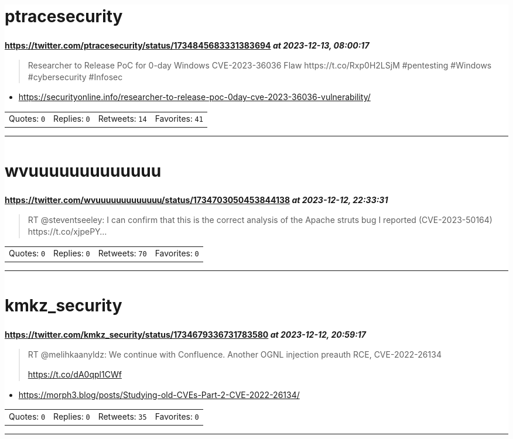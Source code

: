 
# ptracesecurity
**https://twitter.com/ptracesecurity/status/1734845683331383694 _at 2023-12-13, 08:00:17_**
<blockquote>
Researcher to Release PoC for 0-day Windows CVE-2023-36036 Flaw https://t.co/Rxp0H2LSjM  #pentesting #Windows  #cybersecurity #Infosec
</blockquote>

* https://securityonline.info/researcher-to-release-poc-0day-cve-2023-36036-vulnerability/

<table><tr>
<td>Quotes: <code>0</code></td>
<td>Replies: <code>0</code></td>
<td>Retweets: <code>14</code></td>
<td>Favorites: <code>41</code></td>
</tr></table>

---

# wvuuuuuuuuuuuuu
**https://twitter.com/wvuuuuuuuuuuuuu/status/1734703050453844138 _at 2023-12-12, 22:33:31_**
<blockquote>
RT @steventseeley: I can confirm that this is the correct analysis of the Apache struts bug I reported (CVE-2023-50164) https://t.co/xjpePY…
</blockquote>

<table><tr>
<td>Quotes: <code>0</code></td>
<td>Replies: <code>0</code></td>
<td>Retweets: <code>70</code></td>
<td>Favorites: <code>0</code></td>
</tr></table>

---

# kmkz_security
**https://twitter.com/kmkz_security/status/1734679336731783580 _at 2023-12-12, 20:59:17_**
<blockquote>
RT @melihkaanyldz: We continue with Confluence. Another OGNL injection preauth RCE,  CVE-2022-26134 

https://t.co/dA0qpl1CWf
</blockquote>

* https://morph3.blog/posts/Studying-old-CVEs-Part-2-CVE-2022-26134/

<table><tr>
<td>Quotes: <code>0</code></td>
<td>Replies: <code>0</code></td>
<td>Retweets: <code>35</code></td>
<td>Favorites: <code>0</code></td>
</tr></table>

---
